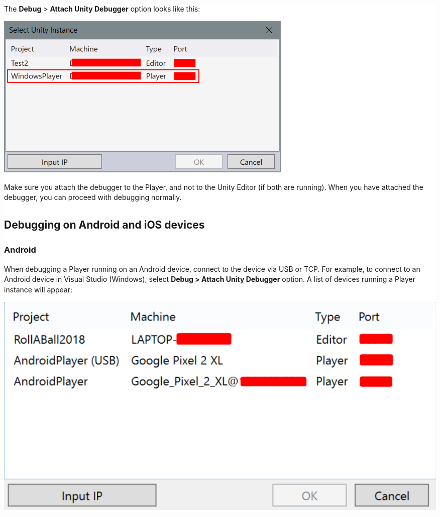The **Debug** &gt; **Attach Unity Debugger** option looks like this:

![](../uploads/Main/MCDSelectUnityInstancePlayer.png)

Make sure you attach the debugger to the Player, and not to the Unity Editor (if both are running). When you have attached the debugger, you can proceed with debugging normally.

## Debugging on Android and iOS devices

### Android

When debugging a Player running on an Android device, connect to the device via USB or TCP. For example, to connect to an Android device in Visual Studio (Windows), select __Debug &gt; Attach Unity Debugger__ option. A list of devices running a Player instance will appear: 

 

![](../uploads/Main/MCDUnityInstanceAndroidOrIOS.png)
